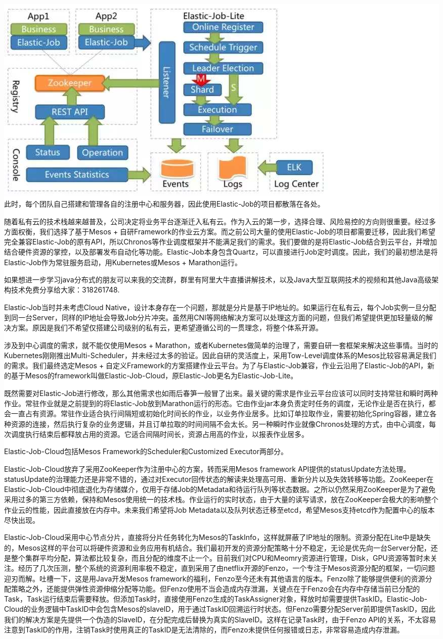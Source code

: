 ![](img/elastic-job01.png)  
此时，每个团队自己搭建和管理各自的注册中心和服务器，因此使用Elastic-Job的项目都散落在各处。

随着私有云的技术栈越来越普及，公司决定将业务平台逐渐迁入私有云。作为入云的第一步，选择合理、风险易控的方向则很重要。经过多方面权衡，我们选择了基于Mesos + 自研Framework的作业云方案。而之前公司大量的使用Elastic-Job的项目都需要迁移，因此我们希望完全兼容Elastic-Job的原有API，所以Chronos等作业调度框架并不能满足我们的需求。我们要做的是将Elastic-Job结合到云平台，并增加结合硬件资源的掌控，以及部署发布自动化等功能。Elastic-Job本身包含Quartz，可以直接进行Job定时调度。因此，我们的最初想法是将Elastic-Job作为常驻服务启动，用Kubernetes或Mesos + Marathon运行。

如果想进一步学习java分布式的朋友可以来我的交流群，群里有阿里大牛直播讲解技术，以及Java大型互联网技术的视频和其他Java高级架构技术免费分享给大家：318261748.

Elastic-Job当时并未考虑Cloud Native，设计本身存在一个问题，那就是分片是基于IP地址的。如果运行在私有云，每个Job实例一旦分配到同一台Server，同样的IP地址会导致Job分片冲突。虽然用CNI等网络解决方案可以处理这方面的问题，但我们希望提供更加轻量级的解决方案。原因是我们不希望仅搭建公司级别的私有云，更希望遵循公司的一贯理念，将整个体系开源。

涉及到中心调度的需求，就不能仅使用Mesos + Marathon，或者Kubernetes做简单的治理了，需要自研一套框架来解决这些事情。当时的Kubernetes刚刚推出Multi-Scheduler，并未经过太多的验证。因此自研的灵活度上，采用Tow-Level调度体系的Mesos比较容易满足我们的需求。我们最终选定Mesos + 自定义Framework的方案搭建作业云平台。为了与Elastic-Job兼容，作业云沿用了Elastic-Job的API，新的基于Mesos的framework叫做Elastic-Job-Cloud，原Elastic-Job更名为Elastic-Job-Lite。

既然需要对Elastic-Job进行修改，那么其他需求也如雨后春笋一般冒了出来。最关键的需求是作业云平台应该可以同时支持常驻和瞬时两种作业。常驻作业就是之前提到的将Elastic-Job放到Marathon运行的形态。它由作业jar本身负责定时任务的调度，无论作业是否在执行，都会一直占有资源。常驻作业适合执行间隔短或初始化时间长的作业，以业务作业居多。比如订单拉取作业，需要初始化Spring容器，建立各种资源的连接，然后执行复杂的业务逻辑，并且订单拉取的时间间隔不会太长。另一种瞬时作业就像Chronos处理的方式，由中心调度，每次调度执行结束后都释放占用的资源。它适合间隔时间长，资源占用高的作业，以报表作业居多。

Elastic-Job-Cloud包括Mesos Framework的Scheduler和Customized Executor两部分。

Elastic-Job-Cloud放弃了采用ZooKeeper作为注册中心的方案，转而采用Mesos framework API提供的statusUpdate方法处理。statusUpdate的治理能力还是非常不错的，通过对Executor回传状态的解读来处理高可用、重新分片以及失效转移等功能。ZooKeeper在Elastic-Job-Cloud中彻底退化为存储媒介，仅用于存储Job的Metadata和待运行队列等状态数据。之所以仍然采用ZooKeeper是为了避免采用过多的第三方依赖，保持和Mesos使用统一的技术栈。作业运行的实时状态，由于大量的读写请求，放在ZooKeeper会极大的影响整个作业云的性能，因此直接放在内存中。未来我们希望将Job Metadata以及队列状态迁移至etcd，希望Mesos支持etcd作为配置中心的版本尽快出现。

Elastic-Job-Cloud采用中心节点分片，直接将分片任务转化为Mesos的TaskInfo，这样就屏蔽了IP地址的限制。资源分配在Lite中是缺失的，Mesos这样的平台可以将硬件资源和业务应用有机结合。我们最初开发的资源分配策略十分不稳定，无论是优先向一台Server分配，还是整个集群平均分配，算法都比较复杂，而且分配的维度不止一个。目前我们对CPU和Meomry资源进行管理，Disk，GPU资源等暂时未关注。经历了几次压测，整个系统的资源利用率极不稳定，直到采用了由netflix开源的Fenzo，一个专注于Mesos资源分配的框架，一切问题迎刃而解。吐槽一下，这是用Java开发Mesos framework的福利，Fenzo至今还未有其他语言的版本。Fenzo除了能够提供便利的资源分配策略之外，还能提供弹性资源伸缩分配等功能。但Fenzo使用不当会造成内存泄漏，关键点在于Fenzo会在内存中存储当前已分配的Task，Task运行结束后需要释放。但添加Task时，直接使用Fenzo生成的TaskAssigner对象，释放时却需要提供TaskID。Elastic-Job-Cloud的业务逻辑中TaskID中会包含Mesos的slaveID，用于通过TaskID回溯运行时状态。但Fenzo需要分配Server前即提供TaskID，因此我们的解决方案是先提供一个伪造的SlaveID，在分配完成后替换为真实的SlaveID。这样在记录Task时，由于Fenzo API的关系，不太容易注意到TaskID的作用，注销Task时使用真正的TaskID是无法清除的，而Fenzo未提供任何报错或日志，非常容易造成内存泄漏。
